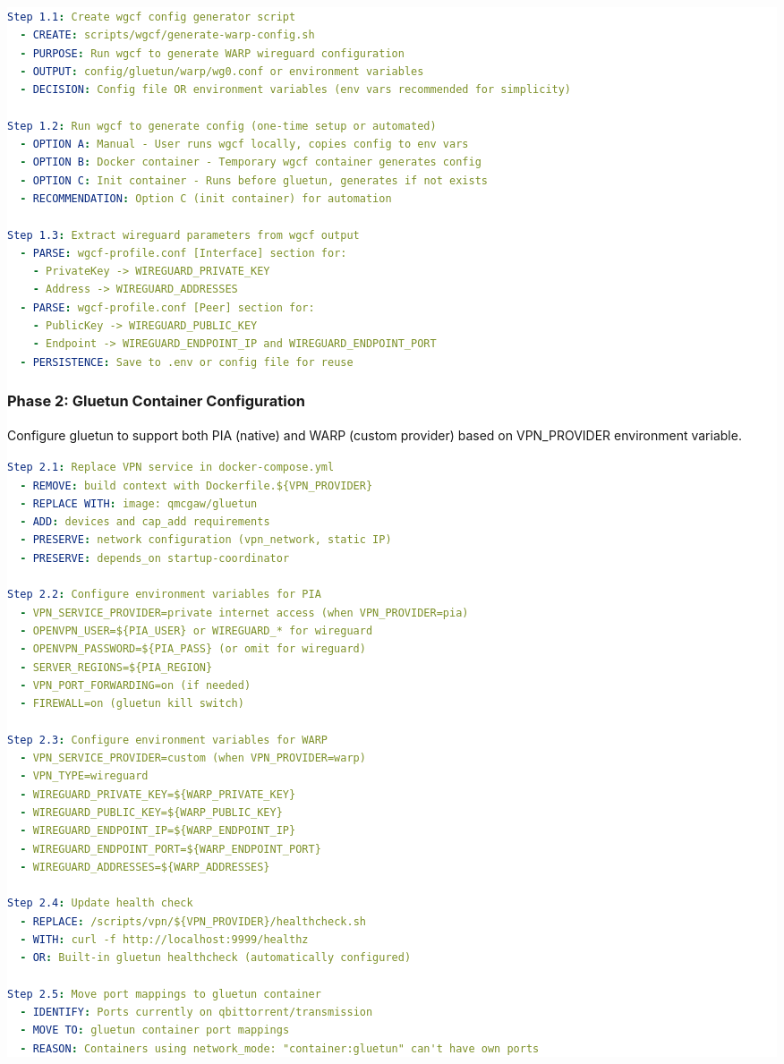 ```yaml
Step 1.1: Create wgcf config generator script
  - CREATE: scripts/wgcf/generate-warp-config.sh
  - PURPOSE: Run wgcf to generate WARP wireguard configuration
  - OUTPUT: config/gluetun/warp/wg0.conf or environment variables
  - DECISION: Config file OR environment variables (env vars recommended for simplicity)

Step 1.2: Run wgcf to generate config (one-time setup or automated)
  - OPTION A: Manual - User runs wgcf locally, copies config to env vars
  - OPTION B: Docker container - Temporary wgcf container generates config
  - OPTION C: Init container - Runs before gluetun, generates if not exists
  - RECOMMENDATION: Option C (init container) for automation

Step 1.3: Extract wireguard parameters from wgcf output
  - PARSE: wgcf-profile.conf [Interface] section for:
    - PrivateKey -> WIREGUARD_PRIVATE_KEY
    - Address -> WIREGUARD_ADDRESSES  
  - PARSE: wgcf-profile.conf [Peer] section for:
    - PublicKey -> WIREGUARD_PUBLIC_KEY
    - Endpoint -> WIREGUARD_ENDPOINT_IP and WIREGUARD_ENDPOINT_PORT
  - PERSISTENCE: Save to .env or config file for reuse
```

### Phase 2: Gluetun Container Configuration

Configure gluetun to support both PIA (native) and WARP (custom provider) based on VPN_PROVIDER environment variable.

```yaml
Step 2.1: Replace VPN service in docker-compose.yml
  - REMOVE: build context with Dockerfile.${VPN_PROVIDER}
  - REPLACE WITH: image: qmcgaw/gluetun
  - ADD: devices and cap_add requirements
  - PRESERVE: network configuration (vpn_network, static IP)
  - PRESERVE: depends_on startup-coordinator

Step 2.2: Configure environment variables for PIA
  - VPN_SERVICE_PROVIDER=private internet access (when VPN_PROVIDER=pia)
  - OPENVPN_USER=${PIA_USER} or WIREGUARD_* for wireguard
  - OPENVPN_PASSWORD=${PIA_PASS} (or omit for wireguard)
  - SERVER_REGIONS=${PIA_REGION}
  - VPN_PORT_FORWARDING=on (if needed)
  - FIREWALL=on (gluetun kill switch)

Step 2.3: Configure environment variables for WARP
  - VPN_SERVICE_PROVIDER=custom (when VPN_PROVIDER=warp)
  - VPN_TYPE=wireguard
  - WIREGUARD_PRIVATE_KEY=${WARP_PRIVATE_KEY}
  - WIREGUARD_PUBLIC_KEY=${WARP_PUBLIC_KEY}
  - WIREGUARD_ENDPOINT_IP=${WARP_ENDPOINT_IP}
  - WIREGUARD_ENDPOINT_PORT=${WARP_ENDPOINT_PORT}
  - WIREGUARD_ADDRESSES=${WARP_ADDRESSES}

Step 2.4: Update health check
  - REPLACE: /scripts/vpn/${VPN_PROVIDER}/healthcheck.sh
  - WITH: curl -f http://localhost:9999/healthz
  - OR: Built-in gluetun healthcheck (automatically configured)

Step 2.5: Move port mappings to gluetun container
  - IDENTIFY: Ports currently on qbittorrent/transmission
  - MOVE TO: gluetun container port mappings
  - REASON: Containers using network_mode: "container:gluetun" can't have own ports
```
